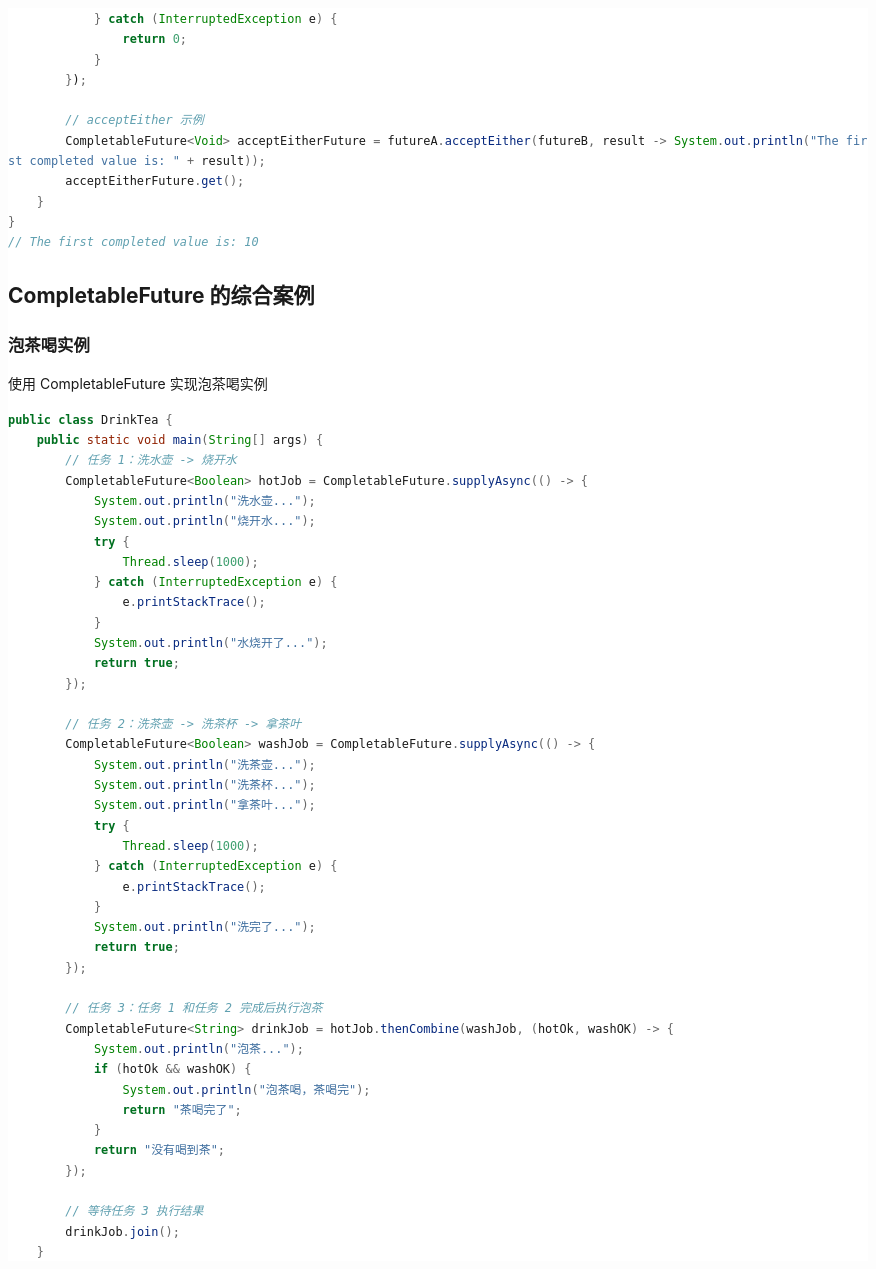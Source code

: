 ```java
            } catch (InterruptedException e) {
                return 0;
            }
        });

        // acceptEither 示例
        CompletableFuture<Void> acceptEitherFuture = futureA.acceptEither(futureB, result -> System.out.println("The first completed value is: " + result));
        acceptEitherFuture.get();
    }
}
// The first completed value is: 10
```

## CompletableFuture 的综合案例

### 泡茶喝实例

使用 CompletableFuture 实现泡茶喝实例

```java
public class DrinkTea {
    public static void main(String[] args) {
        // 任务 1：洗水壶 -> 烧开水
        CompletableFuture<Boolean> hotJob = CompletableFuture.supplyAsync(() -> {
            System.out.println("洗水壶...");
            System.out.println("烧开水...");
            try {
                Thread.sleep(1000);
            } catch (InterruptedException e) {
                e.printStackTrace();
            }
            System.out.println("水烧开了...");
            return true;
        });

        // 任务 2：洗茶壶 -> 洗茶杯 -> 拿茶叶
        CompletableFuture<Boolean> washJob = CompletableFuture.supplyAsync(() -> {
            System.out.println("洗茶壶...");
            System.out.println("洗茶杯...");
            System.out.println("拿茶叶...");
            try {
                Thread.sleep(1000);
            } catch (InterruptedException e) {
                e.printStackTrace();
            }
            System.out.println("洗完了...");
            return true;
        });

        // 任务 3：任务 1 和任务 2 完成后执行泡茶
        CompletableFuture<String> drinkJob = hotJob.thenCombine(washJob, (hotOk, washOK) -> {
            System.out.println("泡茶...");
            if (hotOk && washOK) {
                System.out.println("泡茶喝，茶喝完");
                return "茶喝完了";
            }
            return "没有喝到茶";
        });

        // 等待任务 3 执行结果
        drinkJob.join();
    }
```